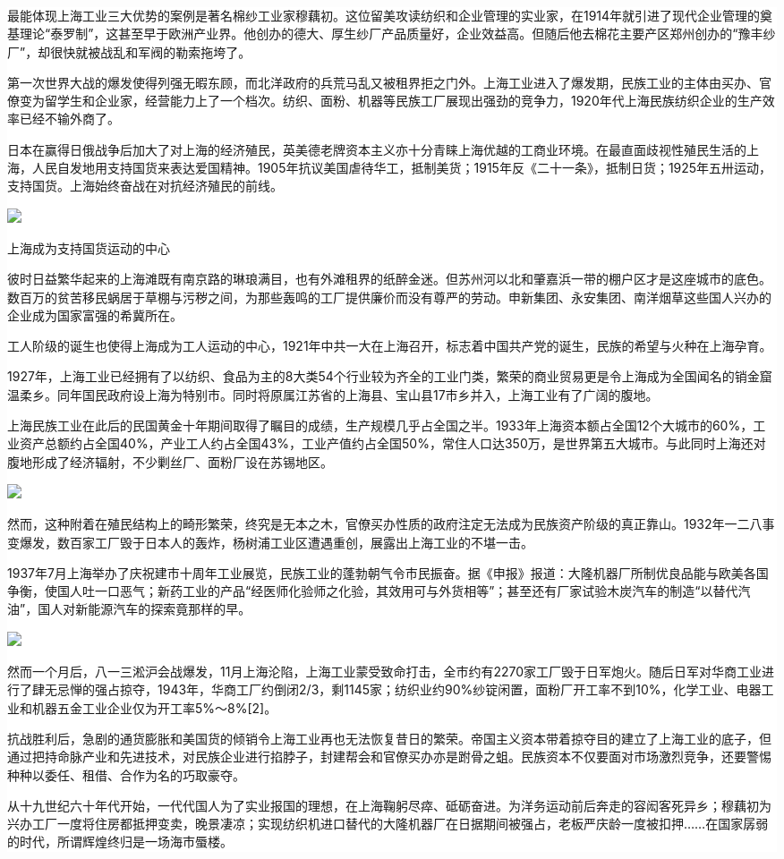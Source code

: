   

最能体现上海工业三大优势的案例是著名棉纱工业家穆藕初。这位留美攻读纺织和企业管理的实业家，在1914年就引进了现代企业管理的奠基理论“泰罗制”，这甚至早于欧洲产业界。他创办的德大、厚生纱厂产品质量好，企业效益高。但随后他去棉花主要产区郑州创办的“豫丰纱厂”，却很快就被战乱和军阀的勒索拖垮了。

  

第一次世界大战的爆发使得列强无暇东顾，而北洋政府的兵荒马乱又被租界拒之门外。上海工业进入了爆发期，民族工业的主体由买办、官僚变为留学生和企业家，经营能力上了一个档次。纺织、面粉、机器等民族工厂展现出强劲的竞争力，1920年代上海民族纺织企业的生产效率已经不输外商了。

  

日本在赢得日俄战争后加大了对上海的经济殖民，英美德老牌资本主义亦十分青睐上海优越的工商业环境。在最直面歧视性殖民生活的上海，人民自发地用支持国货来表达爱国精神。1905年抗议美国虐待华工，抵制美货；1915年反《二十一条》，抵制日货；1925年五卅运动，支持国货。上海始终奋战在对抗经济殖民的前线。

  

![](https://images.weserv.nl/?url=https%3A//mmbiz.qpic.cn/sz_mmbiz_jpg/9E1iaWb6waicCXJMwCAky4KUia0QmNJxCogTMXLvnQWbuYhrtKuQ9EgvxQTSAAibflx4kw9xicG3vWFAectjmozajwg/640%3Fwx_fmt%3Djpeg)

上海成为支持国货运动的中心

  

彼时日益繁华起来的上海滩既有南京路的琳琅满目，也有外滩租界的纸醉金迷。但苏州河以北和肇嘉浜一带的棚户区才是这座城市的底色。数百万的贫苦移民蜗居于草棚与污秽之间，为那些轰鸣的工厂提供廉价而没有尊严的劳动。申新集团、永安集团、南洋烟草这些国人兴办的企业成为国家富强的希冀所在。

  

工人阶级的诞生也使得上海成为工人运动的中心，1921年中共一大在上海召开，标志着中国共产党的诞生，民族的希望与火种在上海孕育。

  

1927年，上海工业已经拥有了以纺织、食品为主的8大类54个行业较为齐全的工业门类，繁荣的商业贸易更是令上海成为全国闻名的销金窟温柔乡。同年国民政府设上海为特别市。同时将原属江苏省的上海县、宝山县17市乡并入，上海工业有了广阔的腹地。

  

上海民族工业在此后的民国黄金十年期间取得了瞩目的成绩，生产规模几乎占全国之半。1933年上海资本额占全国12个大城市的60%，工业资产总额约占全国40%，产业工人约占全国43%，工业产值约占全国50%，常住人口达350万，是世界第五大城市。与此同时上海还对腹地形成了经济辐射，不少剿丝厂、面粉厂设在苏锡地区。

  

![](https://images.weserv.nl/?url=https%3A//mmbiz.qpic.cn/sz_mmbiz_jpg/9E1iaWb6waicCXJMwCAky4KUia0QmNJxCogPpW3diazWdJX4PSiaVlNb7Gibk0iae93ea63ZKuDb1dtr8eKiaR38kOGJkA/640%3Fwx_fmt%3Djpeg)

  

然而，这种附着在殖民结构上的畸形繁荣，终究是无本之木，官僚买办性质的政府注定无法成为民族资产阶级的真正靠山。1932年一二八事变爆发，数百家工厂毁于日本人的轰炸，杨树浦工业区遭遇重创，展露出上海工业的不堪一击。

  

1937年7月上海举办了庆祝建市十周年工业展览，民族工业的蓬勃朝气令市民振奋。据《申报》报道：大隆机器厂所制优良品能与欧美各国争衡，使国人吐一口恶气；新药工业的产品“经医师化验师之化验，其效用可与外货相等”；甚至还有厂家试验木炭汽车的制造“以替代汽油”，国人对新能源汽车的探索竟那样的早。

![](https://images.weserv.nl/?url=https%3A//mmbiz.qpic.cn/sz_mmbiz_jpg/9E1iaWb6waicCXJMwCAky4KUia0QmNJxCogeo8m3cOWp5NqCZibmPYNfBuMgnlPSclicR8UtWic0emeXz8RclMIFqOnw/640%3Fwx_fmt%3Djpeg)

然而一个月后，八一三淞沪会战爆发，11月上海沦陷，上海工业蒙受致命打击，全市约有2270家工厂毁于日军炮火。随后日军对华商工业进行了肆无忌惮的强占掠夺，1943年，华商工厂约倒闭2/3，剩1145家；纺织业约90%纱锭闲置，面粉厂开工率不到10%，化学工业、电器工业和机器五金工业企业仅为开工率5%～8%\[2\]。

  

抗战胜利后，急剧的通货膨胀和美国货的倾销令上海工业再也无法恢复昔日的繁荣。帝国主义资本带着掠夺目的建立了上海工业的底子，但通过把持命脉产业和先进技术，对民族企业进行掐脖子，封建帮会和官僚买办亦是跗骨之蛆。民族资本不仅要面对市场激烈竞争，还要警惕种种以委任、租借、合作为名的巧取豪夺。

  

从十九世纪六十年代开始，一代代国人为了实业报国的理想，在上海鞠躬尽瘁、砥砺奋进。为洋务运动前后奔走的容闳客死异乡；穆藕初为兴办工厂一度将住房都抵押变卖，晚景凄凉；实现纺织机进口替代的大隆机器厂在日据期间被强占，老板严庆龄一度被扣押……在国家孱弱的时代，所谓辉煌终归是一场海市蜃楼。
